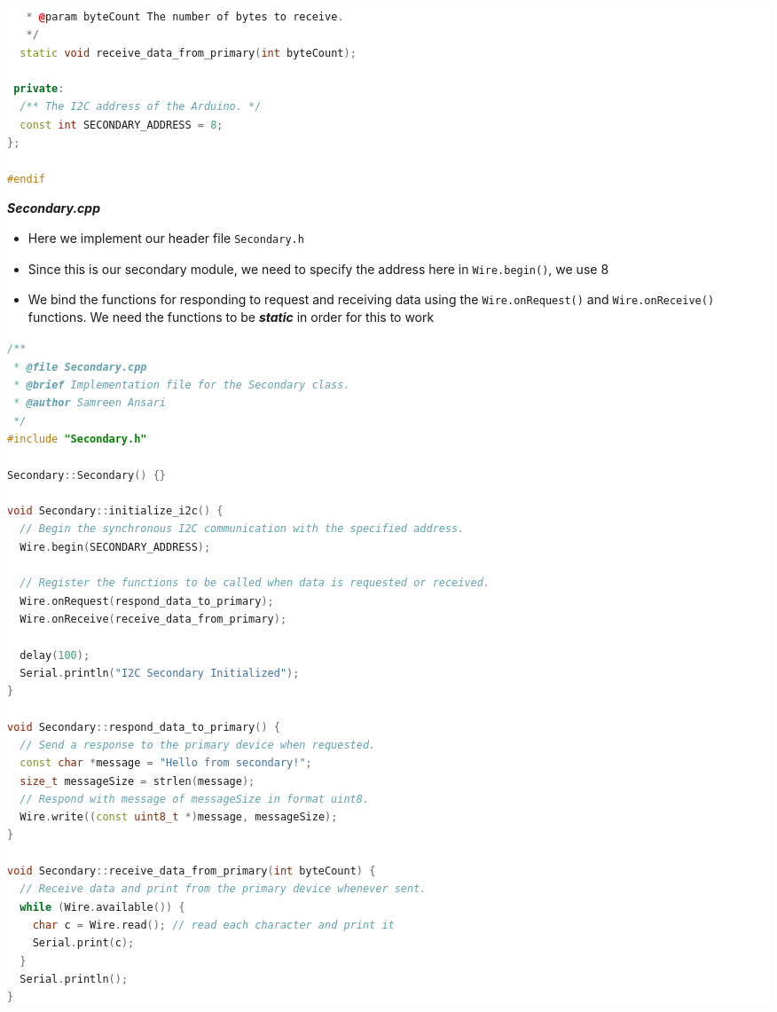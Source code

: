 ```cpp
   * @param byteCount The number of bytes to receive.
   */
  static void receive_data_from_primary(int byteCount);

 private:
  /** The I2C address of the Arduino. */
  const int SECONDARY_ADDRESS = 8;
};

#endif
```

***Secondary.cpp***

- Here we implement our header file `Secondary.h`

- Since this is our secondary module, we need to specify the address here in `Wire.begin()`, we use 8

- We bind the functions for responding to request and receiving data using the `Wire.onRequest()` and `Wire.onReceive()` functions. We need the functions to be ***static*** in order for this to work

```cpp
/**
 * @file Secondary.cpp
 * @brief Implementation file for the Secondary class.
 * @author Samreen Ansari
 */
#include "Secondary.h"

Secondary::Secondary() {}

void Secondary::initialize_i2c() {
  // Begin the synchronous I2C communication with the specified address.
  Wire.begin(SECONDARY_ADDRESS);

  // Register the functions to be called when data is requested or received.
  Wire.onRequest(respond_data_to_primary);
  Wire.onReceive(receive_data_from_primary);

  delay(100);
  Serial.println("I2C Secondary Initialized");
}

void Secondary::respond_data_to_primary() {
  // Send a response to the primary device when requested.
  const char *message = "Hello from secondary!";
  size_t messageSize = strlen(message);
  // Respond with message of messageSize in format uint8.
  Wire.write((const uint8_t *)message, messageSize);
}

void Secondary::receive_data_from_primary(int byteCount) {
  // Receive data and print from the primary device whenever sent.
  while (Wire.available()) {
    char c = Wire.read(); // read each character and print it
    Serial.print(c);
  }
  Serial.println();
}
```
